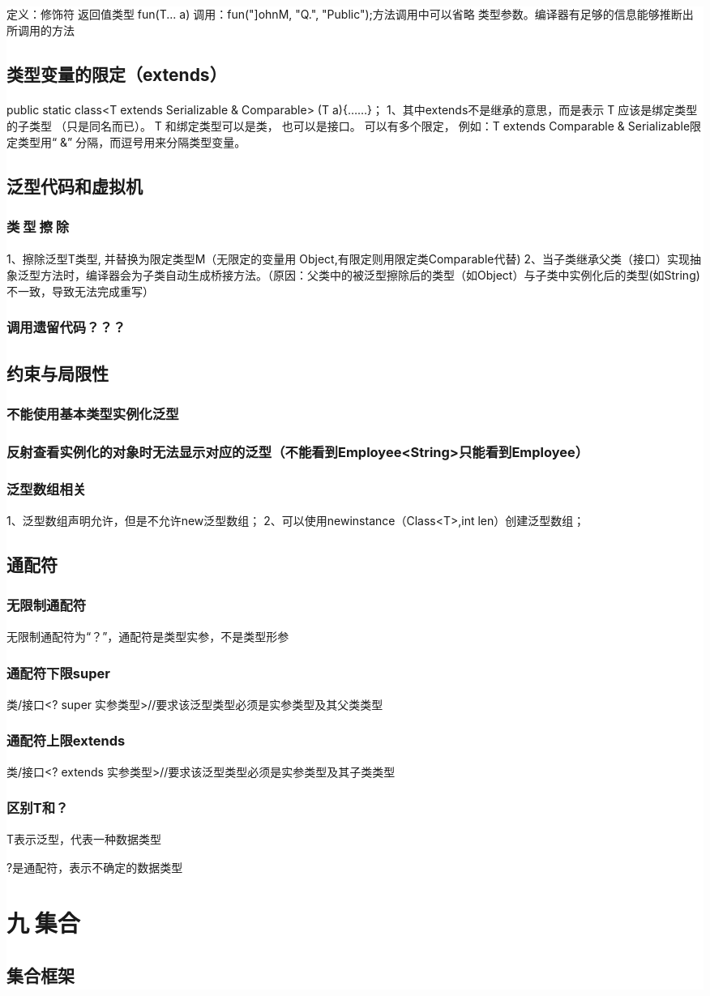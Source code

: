 定义：修饰符<T> 返回值类型 fun(T... a)
调用：<String>fun("]ohnM, "Q.", "Public");方法调用中可以省略 <String> 类型参数。编译器有足够的信息能够推断出所调用的方法

##  类型变量的限定（extends）

public static class<T extends Serializable & Comparable> (T a){……}； 
1、其中extends不是继承的意思，而是表示 T 应该是绑定类型的子类型 （只是同名而已）。 T 和绑定类型可以是类， 也可以是接口。
可以有多个限定， 例如：T extends Comparable & Serializable限定类型用“ &” 分隔，而逗号用来分隔类型变量。

##  泛型代码和虚拟机

### 类 型 擦 除
  1、擦除泛型T类型, 并替换为限定类型M（无限定的变量用 Object,有限定则用限定类Comparable代替)
  2、当子类继承父类（接口）实现抽象泛型方法时，编译器会为子类自动生成桥接方法。（原因：父类中的被泛型擦除后的类型（如Object）与子类中实例化后的类型(如String)不一致，导致无法完成重写）

### 调用遗留代码？？？

##  约束与局限性

### 不能使用基本类型实例化泛型
### 反射查看实例化的对象时无法显示对应的泛型（不能看到Employee\<String>只能看到Employee）
### 泛型数组相关
  1、泛型数组声明允许，但是不允许new泛型数组；
  2、可以使用newinstance（Class\<T>,int len）创建泛型数组；

## 通配符

### 无限制通配符
  无限制通配符为“？”，通配符是类型实参，不是类型形参
### 通配符下限super
  类/接口<? super 实参类型>//要求该泛型类型必须是实参类型及其父类类型
### 通配符上限extends
  类/接口<? extends 实参类型>//要求该泛型类型必须是实参类型及其子类类型

### 区别T和？

T表示泛型，代表一种数据类型

?是通配符，表示不确定的数据类型

# 九 集合

## 集合框架
